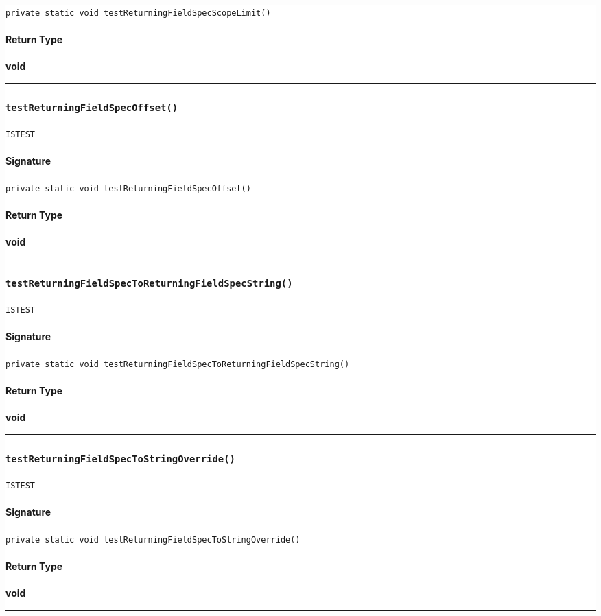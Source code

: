 ```apex
private static void testReturningFieldSpecScopeLimit()
```

#### Return Type

**void**

---

### `testReturningFieldSpecOffset()`

`ISTEST`

#### Signature

```apex
private static void testReturningFieldSpecOffset()
```

#### Return Type

**void**

---

### `testReturningFieldSpecToReturningFieldSpecString()`

`ISTEST`

#### Signature

```apex
private static void testReturningFieldSpecToReturningFieldSpecString()
```

#### Return Type

**void**

---

### `testReturningFieldSpecToStringOverride()`

`ISTEST`

#### Signature

```apex
private static void testReturningFieldSpecToStringOverride()
```

#### Return Type

**void**

---
